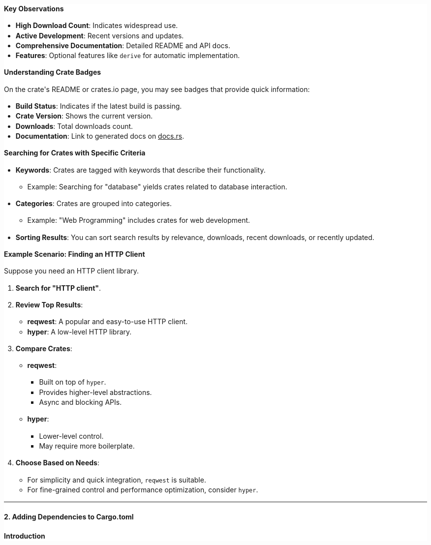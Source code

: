 **Key Observations**

- **High Download Count**: Indicates widespread use.
- **Active Development**: Recent versions and updates.
- **Comprehensive Documentation**: Detailed README and API docs.
- **Features**: Optional features like `derive` for automatic implementation.

**Understanding Crate Badges**

On the crate's README or crates.io page, you may see badges that provide quick information:

- **Build Status**: Indicates if the latest build is passing.
- **Crate Version**: Shows the current version.
- **Downloads**: Total downloads count.
- **Documentation**: Link to generated docs on [docs.rs](https://docs.rs/).

**Searching for Crates with Specific Criteria**

- **Keywords**: Crates are tagged with keywords that describe their functionality.
  - Example: Searching for "database" yields crates related to database interaction.

- **Categories**: Crates are grouped into categories.
  - Example: "Web Programming" includes crates for web development.

- **Sorting Results**: You can sort search results by relevance, downloads, recent downloads, or recently updated.

**Example Scenario: Finding an HTTP Client**

Suppose you need an HTTP client library.

1. **Search for "HTTP client"**.

2. **Review Top Results**:

   - **reqwest**: A popular and easy-to-use HTTP client.
   - **hyper**: A low-level HTTP library.

3. **Compare Crates**:

   - **reqwest**:

     - Built on top of `hyper`.
     - Provides higher-level abstractions.
     - Async and blocking APIs.

   - **hyper**:

     - Lower-level control.
     - May require more boilerplate.

4. **Choose Based on Needs**:

   - For simplicity and quick integration, `reqwest` is suitable.
   - For fine-grained control and performance optimization, consider `hyper`.

---

#### **2. Adding Dependencies to Cargo.toml**

**Introduction**

